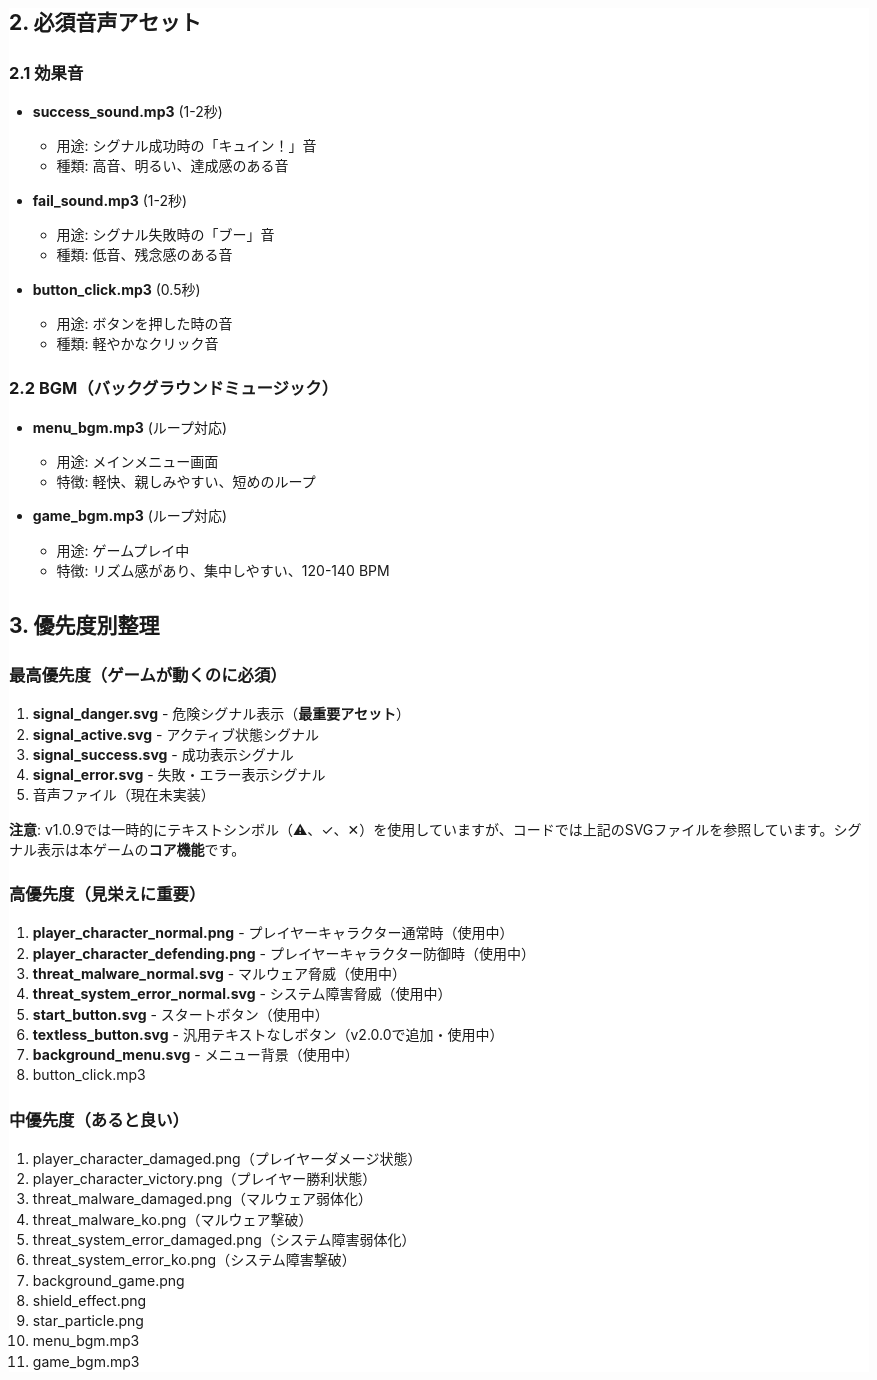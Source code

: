 ## 2. 必須音声アセット

### 2.1 効果音
- **success_sound.mp3** (1-2秒)
  - 用途: シグナル成功時の「キュイン！」音
  - 種類: 高音、明るい、達成感のある音

- **fail_sound.mp3** (1-2秒)
  - 用途: シグナル失敗時の「ブー」音
  - 種類: 低音、残念感のある音

- **button_click.mp3** (0.5秒)
  - 用途: ボタンを押した時の音
  - 種類: 軽やかなクリック音

### 2.2 BGM（バックグラウンドミュージック）
- **menu_bgm.mp3** (ループ対応)
  - 用途: メインメニュー画面
  - 特徴: 軽快、親しみやすい、短めのループ

- **game_bgm.mp3** (ループ対応)
  - 用途: ゲームプレイ中
  - 特徴: リズム感があり、集中しやすい、120-140 BPM

## 3. 優先度別整理

### 最高優先度（ゲームが動くのに必須）
1. **signal_danger.svg** - 危険シグナル表示（**最重要アセット**）
2. **signal_active.svg** - アクティブ状態シグナル
3. **signal_success.svg** - 成功表示シグナル
4. **signal_error.svg** - 失敗・エラー表示シグナル
5. 音声ファイル（現在未実装）

**注意**: v1.0.9では一時的にテキストシンボル（⚠、✓、✕）を使用していますが、コードでは上記のSVGファイルを参照しています。シグナル表示は本ゲームの**コア機能**です。

### 高優先度（見栄えに重要）
1. **player_character_normal.png** - プレイヤーキャラクター通常時（使用中）
2. **player_character_defending.png** - プレイヤーキャラクター防御時（使用中）
3. **threat_malware_normal.svg** - マルウェア脅威（使用中）
4. **threat_system_error_normal.svg** - システム障害脅威（使用中）
5. **start_button.svg** - スタートボタン（使用中）
6. **textless_button.svg** - 汎用テキストなしボタン（v2.0.0で追加・使用中）
7. **background_menu.svg** - メニュー背景（使用中）
8. button_click.mp3

### 中優先度（あると良い）
1. player_character_damaged.png（プレイヤーダメージ状態）
2. player_character_victory.png（プレイヤー勝利状態）
3. threat_malware_damaged.png（マルウェア弱体化）
4. threat_malware_ko.png（マルウェア撃破）
5. threat_system_error_damaged.png（システム障害弱体化）
6. threat_system_error_ko.png（システム障害撃破）
7. background_game.png
8. shield_effect.png
9. star_particle.png
10. menu_bgm.mp3
11. game_bgm.mp3
